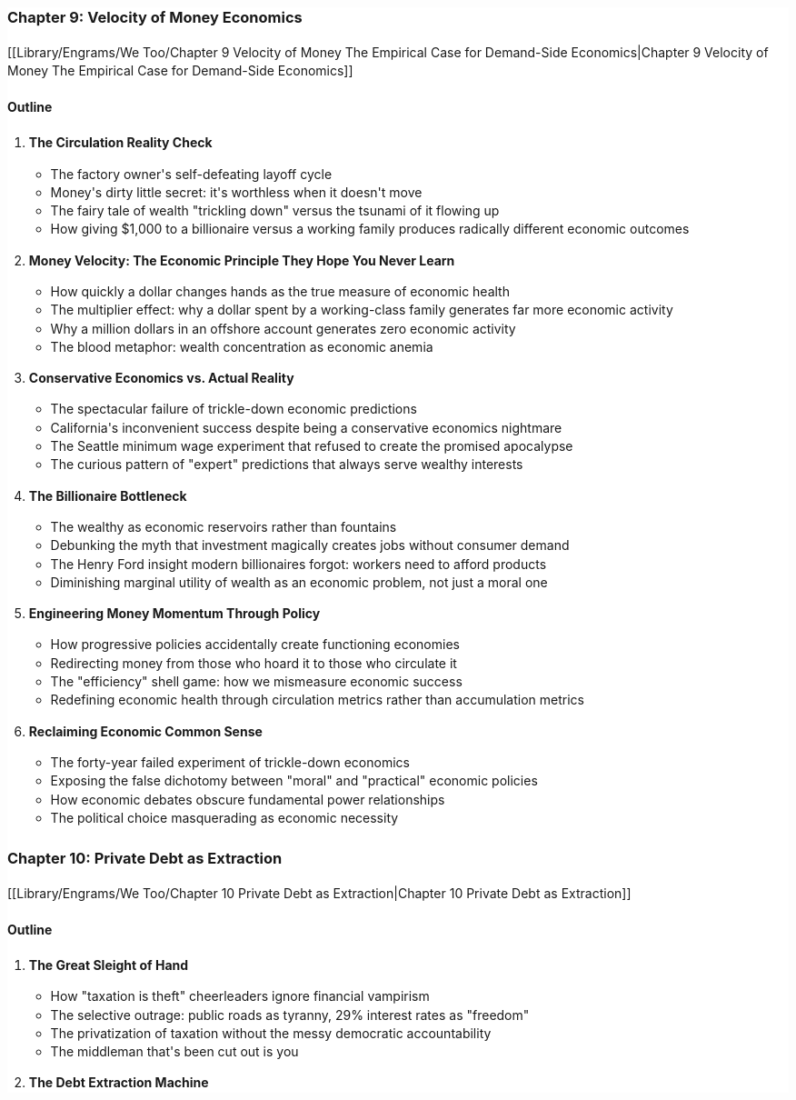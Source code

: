 ### Chapter 9: Velocity of Money Economics

[[Library/Engrams/We Too/Chapter 9 Velocity of Money The Empirical Case for Demand-Side Economics\|Chapter 9 Velocity of Money The Empirical Case for Demand-Side Economics]]
#### Outline

1. **The Circulation Reality Check**
    
    - The factory owner's self-defeating layoff cycle
    - Money's dirty little secret: it's worthless when it doesn't move
    - The fairy tale of wealth "trickling down" versus the tsunami of it flowing up
    - How giving $1,000 to a billionaire versus a working family produces radically different economic outcomes
2. **Money Velocity: The Economic Principle They Hope You Never Learn**
    
    - How quickly a dollar changes hands as the true measure of economic health
    - The multiplier effect: why a dollar spent by a working-class family generates far more economic activity
    - Why a million dollars in an offshore account generates zero economic activity
    - The blood metaphor: wealth concentration as economic anemia
3. **Conservative Economics vs. Actual Reality**
    
    - The spectacular failure of trickle-down economic predictions
    - California's inconvenient success despite being a conservative economics nightmare
    - The Seattle minimum wage experiment that refused to create the promised apocalypse
    - The curious pattern of "expert" predictions that always serve wealthy interests
4. **The Billionaire Bottleneck**
    
    - The wealthy as economic reservoirs rather than fountains
    - Debunking the myth that investment magically creates jobs without consumer demand
    - The Henry Ford insight modern billionaires forgot: workers need to afford products
    - Diminishing marginal utility of wealth as an economic problem, not just a moral one
5. **Engineering Money Momentum Through Policy**
    
    - How progressive policies accidentally create functioning economies
    - Redirecting money from those who hoard it to those who circulate it
    - The "efficiency" shell game: how we mismeasure economic success
    - Redefining economic health through circulation metrics rather than accumulation metrics
6. **Reclaiming Economic Common Sense**
    
    - The forty-year failed experiment of trickle-down economics
    - Exposing the false dichotomy between "moral" and "practical" economic policies
    - How economic debates obscure fundamental power relationships
    - The political choice masquerading as economic necessity

### Chapter 10: Private Debt as Extraction

[[Library/Engrams/We Too/Chapter 10 Private Debt as Extraction\|Chapter 10 Private Debt as Extraction]]
#### Outline
1. **The Great Sleight of Hand**
    
    - How "taxation is theft" cheerleaders ignore financial vampirism
    - The selective outrage: public roads as tyranny, 29% interest rates as "freedom"
    - The privatization of taxation without the messy democratic accountability
    - The middleman that's been cut out is you
2. **The Debt Extraction Machine**
    